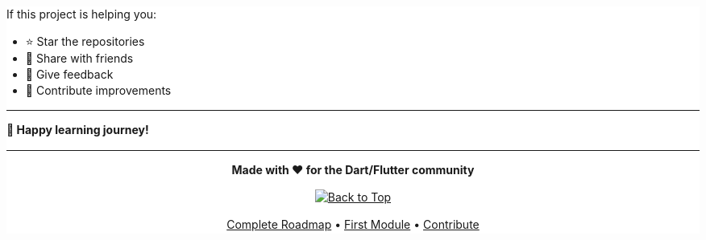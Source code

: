 If this project is helping you:
- ⭐ Star the repositories
- 🔄 Share with friends
- 💬 Give feedback
- 🤝 Contribute improvements

---

**🎯 Happy learning journey!**

---

<div align="center">

**Made with ❤️ for the Dart/Flutter community**

[![Back to Top](https://img.shields.io/badge/⬆️_Back_to-Top-blue)](#-start-here---dart-learning-hub)

[Complete Roadmap](./ROADMAP.md) • [First Module](https://github.com/dart-learning-hub/01-dart-fundamentals-core) • [Contribute](./CONTRIBUTING.md)

</div>
